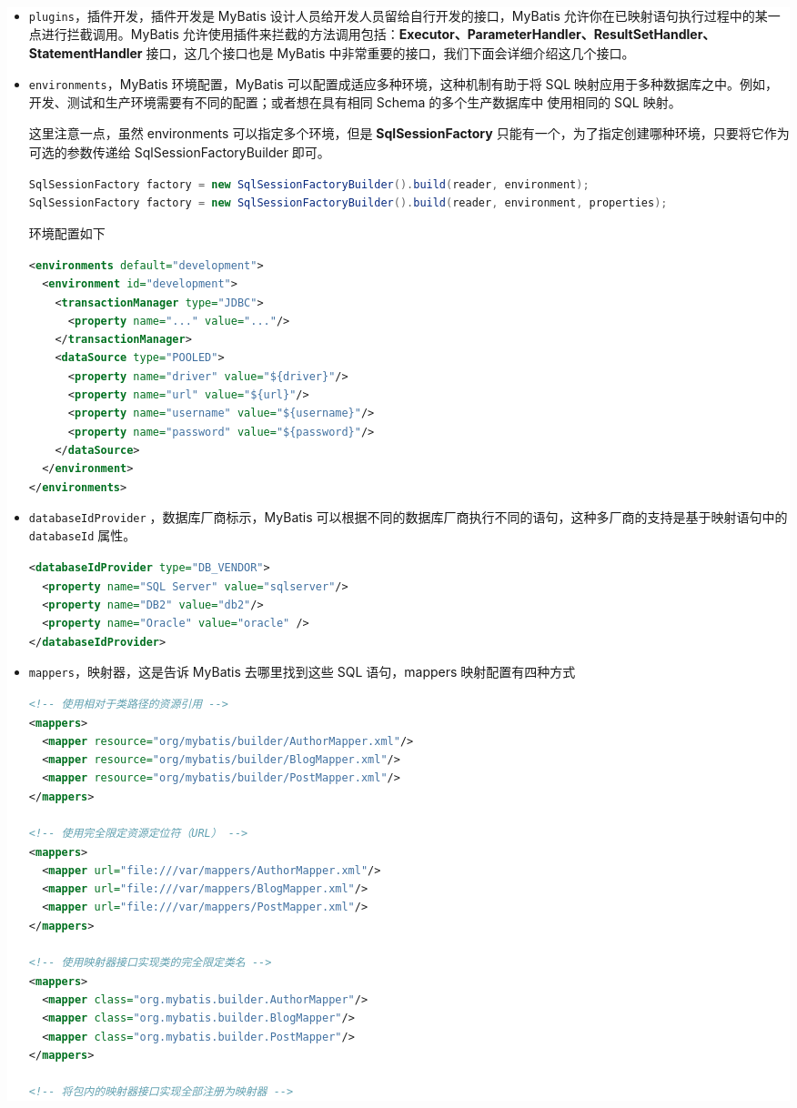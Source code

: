 - `plugins`，插件开发，插件开发是 MyBatis 设计人员给开发人员留给自行开发的接口，MyBatis 允许你在已映射语句执行过程中的某一点进行拦截调用。MyBatis 允许使用插件来拦截的方法调用包括：**Executor、ParameterHandler、ResultSetHandler、StatementHandler** 接口，这几个接口也是 MyBatis 中非常重要的接口，我们下面会详细介绍这几个接口。

- `environments`，MyBatis 环境配置，MyBatis 可以配置成适应多种环境，这种机制有助于将 SQL 映射应用于多种数据库之中。例如，开发、测试和生产环境需要有不同的配置；或者想在具有相同 Schema 的多个生产数据库中 使用相同的 SQL 映射。

  这里注意一点，虽然 environments 可以指定多个环境，但是 **SqlSessionFactory** 只能有一个，为了指定创建哪种环境，只要将它作为可选的参数传递给 SqlSessionFactoryBuilder 即可。

  ```java
  SqlSessionFactory factory = new SqlSessionFactoryBuilder().build(reader, environment);
  SqlSessionFactory factory = new SqlSessionFactoryBuilder().build(reader, environment, properties);
  ```

  环境配置如下

  ```xml
  <environments default="development">
    <environment id="development">
      <transactionManager type="JDBC">
        <property name="..." value="..."/>
      </transactionManager>
      <dataSource type="POOLED">
        <property name="driver" value="${driver}"/>
        <property name="url" value="${url}"/>
        <property name="username" value="${username}"/>
        <property name="password" value="${password}"/>
      </dataSource>
    </environment>
  </environments>
  ```

- `databaseIdProvider` ，数据库厂商标示，MyBatis 可以根据不同的数据库厂商执行不同的语句，这种多厂商的支持是基于映射语句中的 `databaseId` 属性。

  ```xml
  <databaseIdProvider type="DB_VENDOR">
    <property name="SQL Server" value="sqlserver"/>
    <property name="DB2" value="db2"/>
    <property name="Oracle" value="oracle" />
  </databaseIdProvider>
  ```

- `mappers`，映射器，这是告诉 MyBatis 去哪里找到这些 SQL 语句，mappers 映射配置有四种方式

  ```xml
  <!-- 使用相对于类路径的资源引用 -->
  <mappers>
    <mapper resource="org/mybatis/builder/AuthorMapper.xml"/>
    <mapper resource="org/mybatis/builder/BlogMapper.xml"/>
    <mapper resource="org/mybatis/builder/PostMapper.xml"/>
  </mappers>
  
  <!-- 使用完全限定资源定位符（URL） -->
  <mappers>
    <mapper url="file:///var/mappers/AuthorMapper.xml"/>
    <mapper url="file:///var/mappers/BlogMapper.xml"/>
    <mapper url="file:///var/mappers/PostMapper.xml"/>
  </mappers>
  
  <!-- 使用映射器接口实现类的完全限定类名 -->
  <mappers>
    <mapper class="org.mybatis.builder.AuthorMapper"/>
    <mapper class="org.mybatis.builder.BlogMapper"/>
    <mapper class="org.mybatis.builder.PostMapper"/>
  </mappers>
  
  <!-- 将包内的映射器接口实现全部注册为映射器 -->
  ```